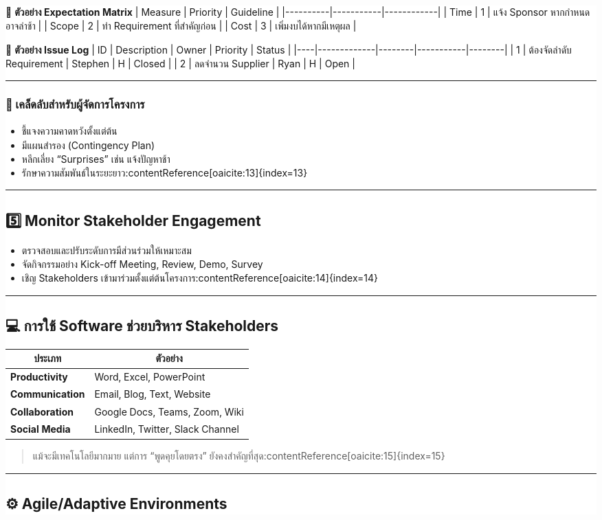 📘 **ตัวอย่าง Expectation Matrix**
| Measure | Priority | Guideline |
|----------|-----------|------------|
| Time | 1 | แจ้ง Sponsor หากกำหนดอาจล่าช้า |
| Scope | 2 | ทำ Requirement ที่สำคัญก่อน |
| Cost | 3 | เพิ่มงบได้หากมีเหตุผล |

📘 **ตัวอย่าง Issue Log**
| ID | Description | Owner | Priority | Status |
|----|-------------|--------|-----------|--------|
| 1 | ต้องจัดลำดับ Requirement | Stephen | H | Closed |
| 2 | ลดจำนวน Supplier | Ryan | H | Open |

---

### 🔹 เคล็ดลับสำหรับผู้จัดการโครงการ
- ชี้แจงความคาดหวังตั้งแต่ต้น  
- มีแผนสำรอง (Contingency Plan)  
- หลีกเลี่ยง “Surprises” เช่น แจ้งปัญหาช้า  
- รักษาความสัมพันธ์ในระยะยาว:contentReference[oaicite:13]{index=13}

---

## 5️⃣ Monitor Stakeholder Engagement

- ตรวจสอบและปรับระดับการมีส่วนร่วมให้เหมาะสม  
- จัดกิจกรรมอย่าง Kick-off Meeting, Review, Demo, Survey  
- เชิญ Stakeholders เข้ามาร่วมตั้งแต่ต้นโครงการ:contentReference[oaicite:14]{index=14}

---

## 💻 การใช้ Software ช่วยบริหาร Stakeholders

| ประเภท | ตัวอย่าง |
|----------|-----------|
| **Productivity** | Word, Excel, PowerPoint |
| **Communication** | Email, Blog, Text, Website |
| **Collaboration** | Google Docs, Teams, Zoom, Wiki |
| **Social Media** | LinkedIn, Twitter, Slack Channel |

> แม้จะมีเทคโนโลยีมากมาย แต่การ “พูดคุยโดยตรง” ยังคงสำคัญที่สุด:contentReference[oaicite:15]{index=15}

---

## ⚙️ Agile/Adaptive Environments
